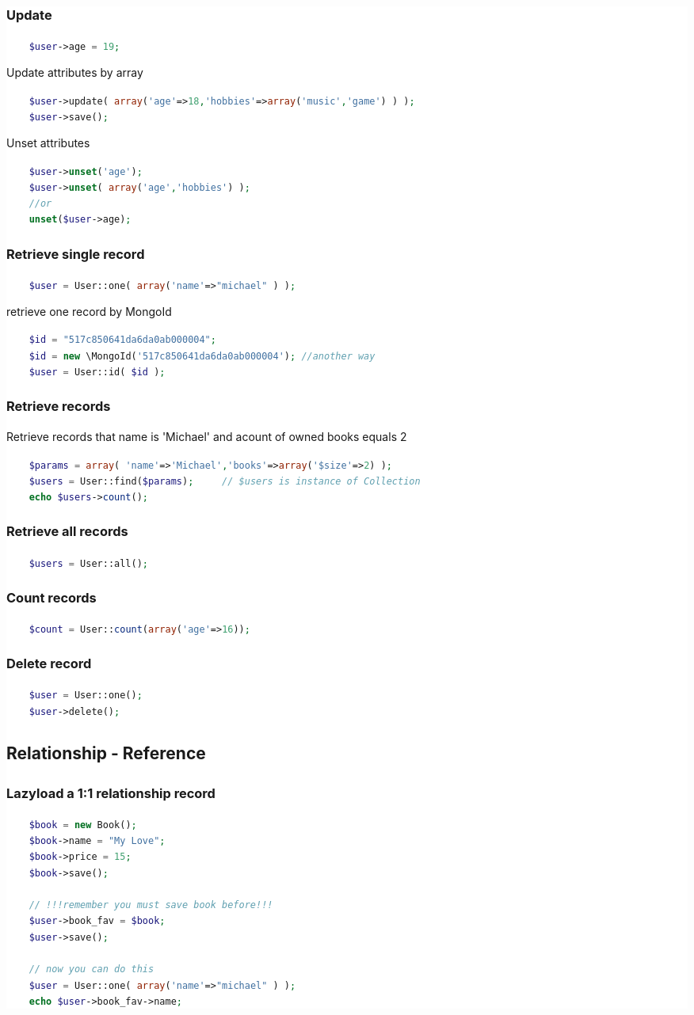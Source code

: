 ### Update
```php  
	$user->age = 19;
```
Update attributes by array
```php  
	$user->update( array('age'=>18,'hobbies'=>array('music','game') ) );
	$user->save();
```
Unset attributes
```php  	
	$user->unset('age');
	$user->unset( array('age','hobbies') );
	//or
	unset($user->age);
```
### Retrieve single record
```php  
	$user = User::one( array('name'=>"michael" ) );
```
retrieve one record by MongoId
```php  
	$id = "517c850641da6da0ab000004";
	$id = new \MongoId('517c850641da6da0ab000004'); //another way
	$user = User::id( $id );
```
### Retrieve records

Retrieve records that name is 'Michael' and acount  of owned  books equals 2
```php  
	$params = array( 'name'=>'Michael','books'=>array('$size'=>2) );
	$users = User::find($params);     // $users is instance of Collection
	echo $users->count();
```      
### Retrieve all records
```php  
	$users = User::all();
```
### Count records
```php  
	$count = User::count(array('age'=>16));
```
### Delete record
```php  
	$user = User::one();
	$user->delete();
```
Relationship - Reference
----------
### Lazyload a 1:1 relationship record
```php  
	$book = new Book();
	$book->name = "My Love";
	$book->price = 15;
	$book->save();

	// !!!remember you must save book before!!!
	$user->book_fav = $book;
	$user->save();

	// now you can do this
	$user = User::one( array('name'=>"michael" ) );
	echo $user->book_fav->name;
```